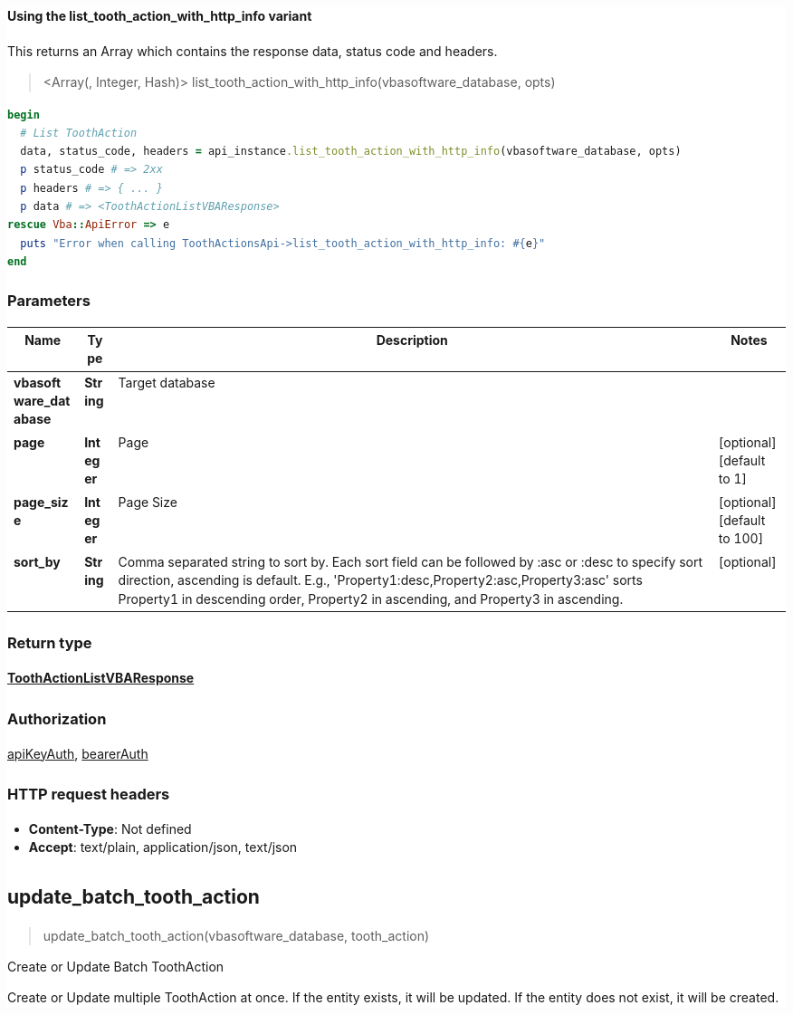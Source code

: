 #### Using the list_tooth_action_with_http_info variant

This returns an Array which contains the response data, status code and headers.

> <Array(<ToothActionListVBAResponse>, Integer, Hash)> list_tooth_action_with_http_info(vbasoftware_database, opts)

```ruby
begin
  # List ToothAction
  data, status_code, headers = api_instance.list_tooth_action_with_http_info(vbasoftware_database, opts)
  p status_code # => 2xx
  p headers # => { ... }
  p data # => <ToothActionListVBAResponse>
rescue Vba::ApiError => e
  puts "Error when calling ToothActionsApi->list_tooth_action_with_http_info: #{e}"
end
```

### Parameters

| Name | Type | Description | Notes |
| ---- | ---- | ----------- | ----- |
| **vbasoftware_database** | **String** | Target database |  |
| **page** | **Integer** | Page | [optional][default to 1] |
| **page_size** | **Integer** | Page Size | [optional][default to 100] |
| **sort_by** | **String** | Comma separated string to sort by. Each sort field can be followed by :asc or :desc to specify sort direction, ascending is default. E.g., &#39;Property1:desc,Property2:asc,Property3:asc&#39; sorts Property1 in descending order, Property2 in ascending, and Property3 in ascending. | [optional] |

### Return type

[**ToothActionListVBAResponse**](ToothActionListVBAResponse.md)

### Authorization

[apiKeyAuth](../README.md#apiKeyAuth), [bearerAuth](../README.md#bearerAuth)

### HTTP request headers

- **Content-Type**: Not defined
- **Accept**: text/plain, application/json, text/json


## update_batch_tooth_action

> <MultiCodeResponseListVBAResponse> update_batch_tooth_action(vbasoftware_database, tooth_action)

Create or Update Batch ToothAction

Create or Update multiple ToothAction at once.  If the entity exists, it will be updated.  If the entity does not exist, it will be created.

